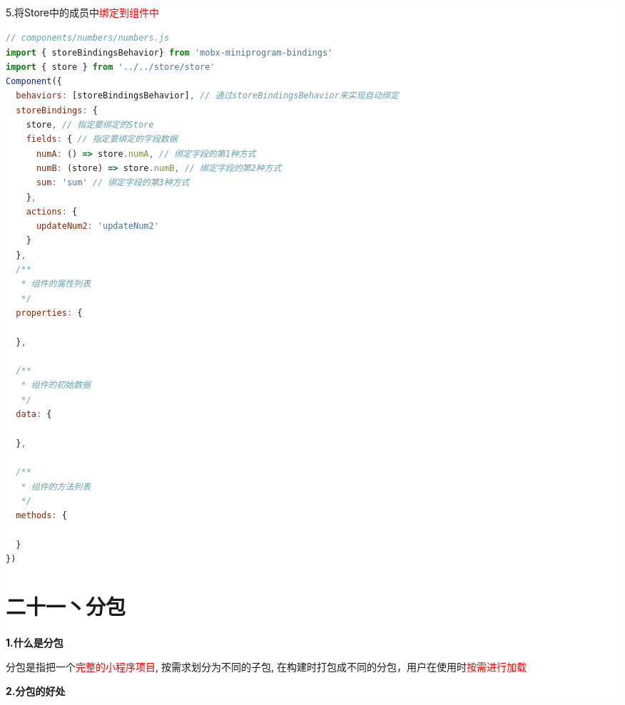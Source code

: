 

5.将Store中的成员中<font color='red'>绑定到组件中</font>

```js
// components/numbers/numbers.js
import { storeBindingsBehavior} from 'mobx-miniprogram-bindings'
import { store } from '../../store/store'
Component({
  behaviors: [storeBindingsBehavior], // 通过storeBindingsBehavior来实现自动绑定
  storeBindings: {
    store, // 指定要绑定的Store
    fields: { // 指定要绑定的字段数据
      numA: () => store.numA, // 绑定字段的第1种方式
      numB: (store) => store.numB, // 绑定字段的第2种方式
      sum: 'sum' // 绑定字段的第3种方式
    },
    actions: {
      updateNum2: 'updateNum2'
    }
  },
  /**
   * 组件的属性列表
   */
  properties: {

  },

  /**
   * 组件的初始数据
   */
  data: {

  },

  /**
   * 组件的方法列表
   */
  methods: {

  }
})
```



# 二十一丶分包

**1.什么是分包**

分包是指把一个<font color='red'>完整的小程序项目</font>, 按需求划分为不同的子包, 在构建时打包成不同的分包，用户在使用时<font color='red'>按需进行加载</font>

**2.分包的好处**

